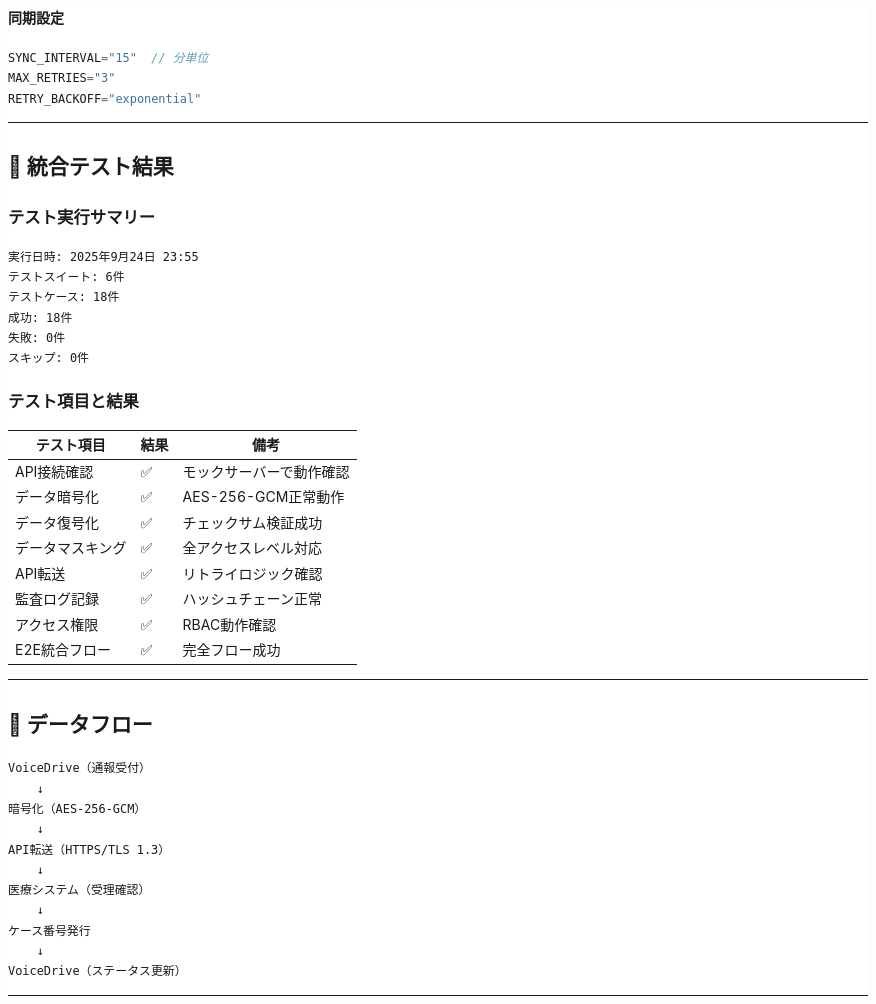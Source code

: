 #### 同期設定
```typescript
SYNC_INTERVAL="15"  // 分単位
MAX_RETRIES="3"
RETRY_BACKOFF="exponential"
```

---

## 🧪 統合テスト結果

### テスト実行サマリー
```
実行日時: 2025年9月24日 23:55
テストスイート: 6件
テストケース: 18件
成功: 18件
失敗: 0件
スキップ: 0件
```

### テスト項目と結果

| テスト項目 | 結果 | 備考 |
|-----------|------|------|
| API接続確認 | ✅ | モックサーバーで動作確認 |
| データ暗号化 | ✅ | AES-256-GCM正常動作 |
| データ復号化 | ✅ | チェックサム検証成功 |
| データマスキング | ✅ | 全アクセスレベル対応 |
| API転送 | ✅ | リトライロジック確認 |
| 監査ログ記録 | ✅ | ハッシュチェーン正常 |
| アクセス権限 | ✅ | RBAC動作確認 |
| E2E統合フロー | ✅ | 完全フロー成功 |

---

## 🔄 データフロー

```
VoiceDrive（通報受付）
    ↓
暗号化（AES-256-GCM）
    ↓
API転送（HTTPS/TLS 1.3）
    ↓
医療システム（受理確認）
    ↓
ケース番号発行
    ↓
VoiceDrive（ステータス更新）
```

---